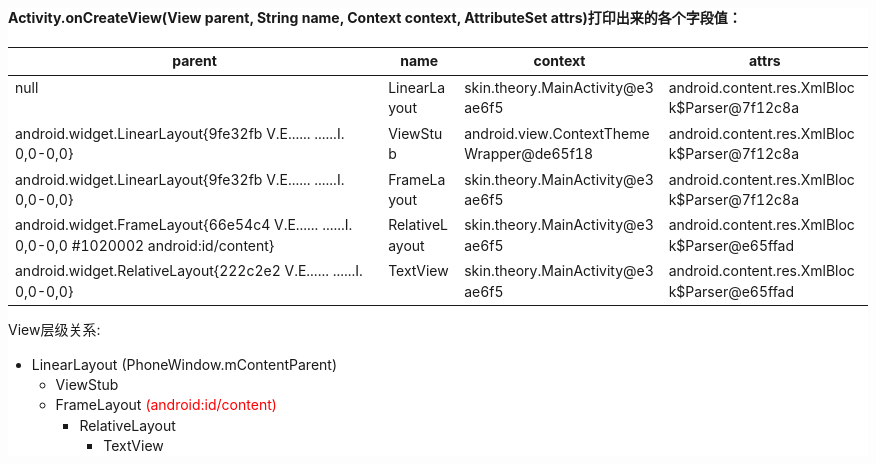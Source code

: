#### Activity.onCreateView(View parent, String name, Context context, AttributeSet attrs)打印出来的各个字段值：

| parent | name | context | attrs |
| ---- | ---- | ---- | ----|
| null | LinearLayout | skin.theory.MainActivity@e3ae6f5 | android.content.res.XmlBlock$Parser@7f12c8a |
| android.widget.LinearLayout{9fe32fb V.E...... ......I. 0,0-0,0} | ViewStub | android.view.ContextThemeWrapper@de65f18 | android.content.res.XmlBlock$Parser@7f12c8a |
| android.widget.LinearLayout{9fe32fb V.E...... ......I. 0,0-0,0} | FrameLayout | skin.theory.MainActivity@e3ae6f5 | android.content.res.XmlBlock$Parser@7f12c8a |
| android.widget.FrameLayout{66e54c4 V.E...... ......I. 0,0-0,0 #1020002 android:id/content} | RelativeLayout | skin.theory.MainActivity@e3ae6f5 | android.content.res.XmlBlock$Parser@e65ffad |
| android.widget.RelativeLayout{222c2e2 V.E...... ......I. 0,0-0,0} | TextView | skin.theory.MainActivity@e3ae6f5 | android.content.res.XmlBlock$Parser@e65ffad |

View层级关系:
- LinearLayout (PhoneWindow.mContentParent)
    - ViewStub
    - FrameLayout <font color="red">(android:id/content)</font>
        - RelativeLayout
            - TextView

